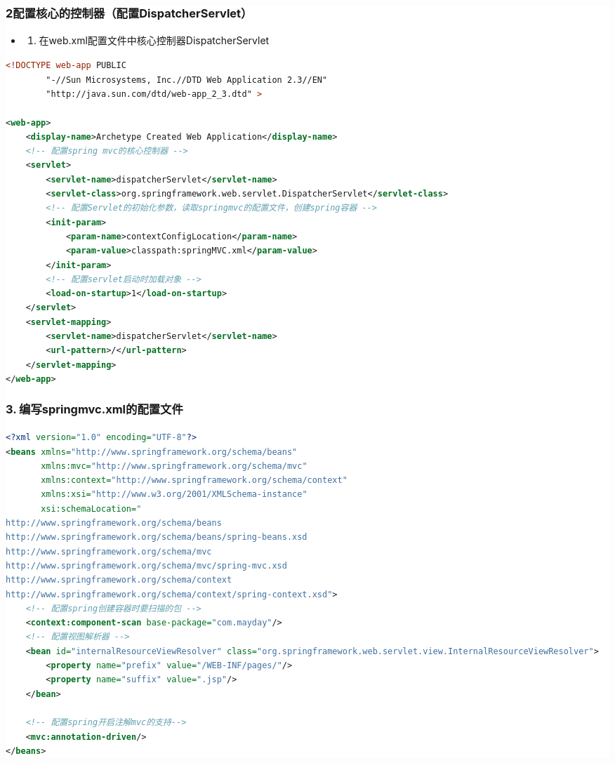 ### 2配置核心的控制器（配置DispatcherServlet）

- 1. 在web.xml配置文件中核心控制器DispatcherServlet

```xml
<!DOCTYPE web-app PUBLIC
        "-//Sun Microsystems, Inc.//DTD Web Application 2.3//EN"
        "http://java.sun.com/dtd/web-app_2_3.dtd" >

<web-app>
    <display-name>Archetype Created Web Application</display-name>
    <!-- 配置spring mvc的核心控制器 -->
    <servlet>
        <servlet-name>dispatcherServlet</servlet-name>
        <servlet-class>org.springframework.web.servlet.DispatcherServlet</servlet-class>
        <!-- 配置Servlet的初始化参数，读取springmvc的配置文件，创建spring容器 -->
        <init-param>
            <param-name>contextConfigLocation</param-name>
            <param-value>classpath:springMVC.xml</param-value>
        </init-param>
        <!-- 配置servlet启动时加载对象 -->
        <load-on-startup>1</load-on-startup>
    </servlet>
    <servlet-mapping>
        <servlet-name>dispatcherServlet</servlet-name>
        <url-pattern>/</url-pattern>
    </servlet-mapping>
</web-app>

```

### 3. 编写springmvc.xml的配置文件

```xml
<?xml version="1.0" encoding="UTF-8"?>
<beans xmlns="http://www.springframework.org/schema/beans"
       xmlns:mvc="http://www.springframework.org/schema/mvc"
       xmlns:context="http://www.springframework.org/schema/context"
       xmlns:xsi="http://www.w3.org/2001/XMLSchema-instance"
       xsi:schemaLocation="
http://www.springframework.org/schema/beans
http://www.springframework.org/schema/beans/spring-beans.xsd
http://www.springframework.org/schema/mvc
http://www.springframework.org/schema/mvc/spring-mvc.xsd
http://www.springframework.org/schema/context
http://www.springframework.org/schema/context/spring-context.xsd">
    <!-- 配置spring创建容器时要扫描的包 -->
    <context:component-scan base-package="com.mayday"/>
    <!-- 配置视图解析器 -->
    <bean id="internalResourceViewResolver" class="org.springframework.web.servlet.view.InternalResourceViewResolver">
        <property name="prefix" value="/WEB-INF/pages/"/>
        <property name="suffix" value=".jsp"/>
    </bean>

    <!-- 配置spring开启注解mvc的支持-->
    <mvc:annotation-driven/>
</beans>
```

